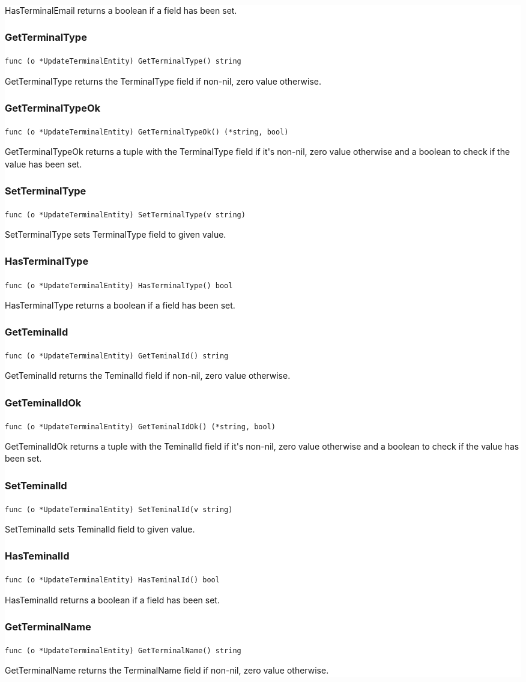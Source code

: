 HasTerminalEmail returns a boolean if a field has been set.

### GetTerminalType

`func (o *UpdateTerminalEntity) GetTerminalType() string`

GetTerminalType returns the TerminalType field if non-nil, zero value otherwise.

### GetTerminalTypeOk

`func (o *UpdateTerminalEntity) GetTerminalTypeOk() (*string, bool)`

GetTerminalTypeOk returns a tuple with the TerminalType field if it's non-nil, zero value otherwise
and a boolean to check if the value has been set.

### SetTerminalType

`func (o *UpdateTerminalEntity) SetTerminalType(v string)`

SetTerminalType sets TerminalType field to given value.

### HasTerminalType

`func (o *UpdateTerminalEntity) HasTerminalType() bool`

HasTerminalType returns a boolean if a field has been set.

### GetTeminalId

`func (o *UpdateTerminalEntity) GetTeminalId() string`

GetTeminalId returns the TeminalId field if non-nil, zero value otherwise.

### GetTeminalIdOk

`func (o *UpdateTerminalEntity) GetTeminalIdOk() (*string, bool)`

GetTeminalIdOk returns a tuple with the TeminalId field if it's non-nil, zero value otherwise
and a boolean to check if the value has been set.

### SetTeminalId

`func (o *UpdateTerminalEntity) SetTeminalId(v string)`

SetTeminalId sets TeminalId field to given value.

### HasTeminalId

`func (o *UpdateTerminalEntity) HasTeminalId() bool`

HasTeminalId returns a boolean if a field has been set.

### GetTerminalName

`func (o *UpdateTerminalEntity) GetTerminalName() string`

GetTerminalName returns the TerminalName field if non-nil, zero value otherwise.
